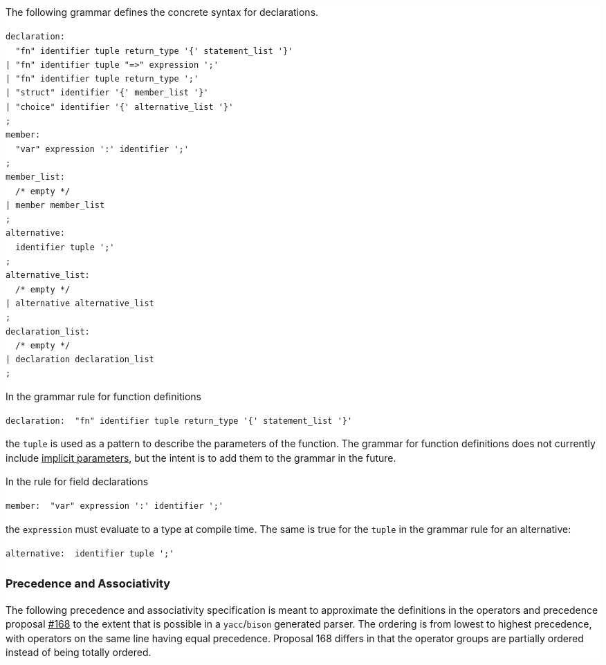 The following grammar defines the concrete syntax for declarations.

```Bison
declaration:
  "fn" identifier tuple return_type '{' statement_list '}'
| "fn" identifier tuple "=>" expression ';'
| "fn" identifier tuple return_type ';'
| "struct" identifier '{' member_list '}'
| "choice" identifier '{' alternative_list '}'
;
member:
  "var" expression ':' identifier ';'
;
member_list:
  /* empty */
| member member_list
;
alternative:
  identifier tuple ';'
;
alternative_list:
  /* empty */
| alternative alternative_list
;
declaration_list:
  /* empty */
| declaration declaration_list
;
```

In the grammar rule for function definitions

```Bison
declaration:  "fn" identifier tuple return_type '{' statement_list '}'
```

the `tuple` is used as a pattern to describe the parameters of the function. The
grammar for function definitions does not currently include
[implicit parameters](https://github.com/josh11b/carbon-lang/blob/generics-docs/docs/design/generics/terminology.md#implicit-parameter),
but the intent is to add them to the grammar in the future.

In the rule for field declarations

```Bison
member:  "var" expression ':' identifier ';'
```

the `expression` must evaluate to a type at compile time. The same is true for
the `tuple` in the grammar rule for an alternative:

    alternative:  identifier tuple ';'

### Precedence and Associativity

The following precedence and associativity specification is meant to approximate
the definitions in the operators and precedence proposal
[#168](https://github.com/carbon-language/carbon-lang/pull/168) to the extent
that is possible in a `yacc`/`bison` generated parser. The ordering is from
lowest to highest precedence, with operators on the same line having equal
precedence. Proposal 168 differs in that the operator groups are partially
ordered instead of being totally ordered.
